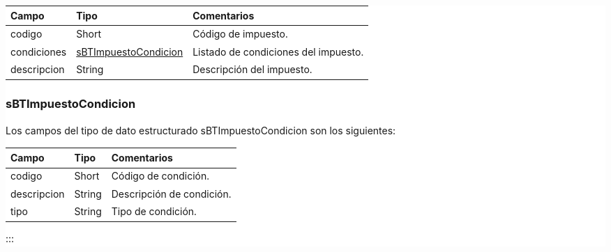 Campo | Tipo | Comentarios
:--------- | :----------- | :-----------
codigo | Short | Código de impuesto.
condiciones | [sBTImpuestoCondicion](#sbtimpuestocondicion) | Listado de condiciones del impuesto.
descripcion | String | Descripción del impuesto.

### sBTImpuestoCondicion

Los campos del tipo de dato estructurado sBTImpuestoCondicion son los siguientes: 

Campo | Tipo | Comentarios
:--------- | :----------- | :-----------
codigo | Short | Código de condición.
descripcion | String | Descripción de condición.
tipo | String | Tipo de condición.
:::
